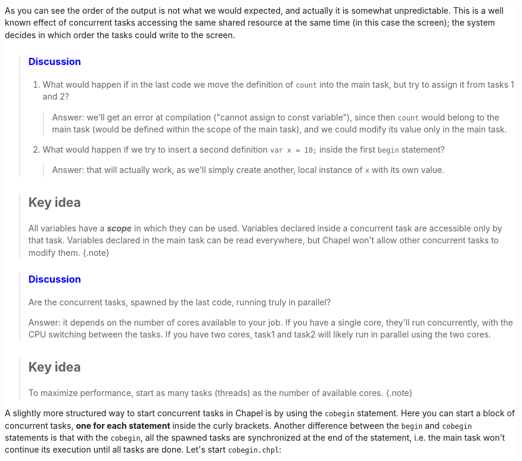 As you can see the order of the output is not what we would expected, and actually it is somewhat
unpredictable. This is a well known effect of concurrent tasks accessing the same shared resource at the same
time (in this case the screen); the system decides in which order the tasks could write to the screen.

> ### <font style="color:blue">Discussion</font>
>
> 1. What would happen if in the last code we move the definition of `count` into the main task, but try to
>    assign it from tasks 1 and 2?
>
>> Answer: we'll get an error at compilation ("cannot assign to const variable"), since then `count` would
>> belong to the main task (would be defined within the scope of the main task), and we could modify its value
>> only in the main task.
>
> 2. What would happen if we try to insert a second definition `var x = 10;` inside the first `begin`
>statement?
>
>> Answer: that will actually work, as we'll simply create another, local instance of `x` with its own value.

> ## Key idea
> All variables have a **_scope_** in which they can be used. Variables declared inside a concurrent task are
> accessible only by that task. Variables declared in the main task can be read everywhere, but Chapel won't
> allow other concurrent tasks to modify them.
{.note}

> ### <font style="color:blue">Discussion</font>
> Are the concurrent tasks, spawned by the last code, running truly in parallel?
>
> Answer: it depends on the number of cores available to your job. If you have a single core, they'll run
> concurrently, with the CPU switching between the tasks. If you have two cores, task1 and task2 will likely
> run in parallel using the two cores.

> ## Key idea
> To maximize performance, start as many tasks (threads) as the number of available cores.
{.note}

A slightly more structured way to start concurrent tasks in Chapel is by using the `cobegin` statement. Here
you can start a block of concurrent tasks, **one for each statement** inside the curly brackets. Another
difference between the `begin` and `cobegin` statements is that with the `cobegin`, all the spawned tasks are
synchronized at the end of the statement, i.e. the main task won't continue its execution until all tasks are
done. Let's start `cobegin.chpl`:
